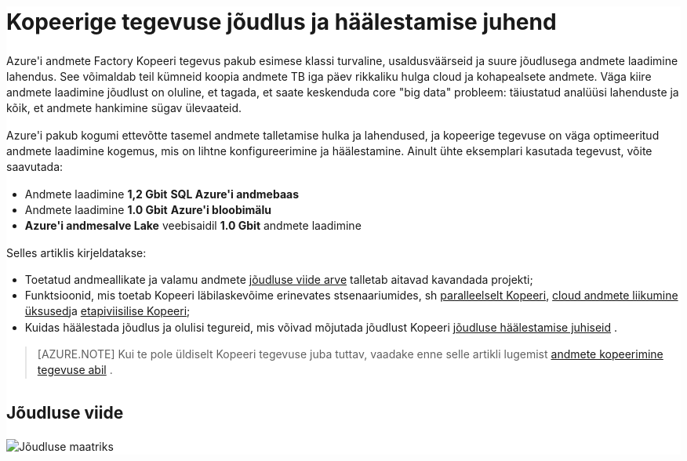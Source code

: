 <properties
    pageTitle="Kopeerige tegevuse jõudlus ja häälestamise juhend | Microsoft Azure'i"
    description="Lisateavet olulisi tegureid, mis andmete liikumine Azure'i andmed Factory jõudlust mõjutavad Kopeeri tegevuste kasutamisel."
    services="data-factory"
    documentationCenter=""
    authors="linda33wj"
    manager="jhubbard"
    editor="monicar"/>

<tags
    ms.service="data-factory"
    ms.workload="data-services"
    ms.tgt_pltfrm="na"
    ms.devlang="na"
    ms.topic="article"
    ms.date="10/25/2016"
    ms.author="jingwang"/>


# <a name="copy-activity-performance-and-tuning-guide"></a>Kopeerige tegevuse jõudlus ja häälestamise juhend
Azure'i andmete Factory Kopeeri tegevus pakub esimese klassi turvaline, usaldusväärseid ja suure jõudlusega andmete laadimine lahendus. See võimaldab teil kümneid koopia andmete TB iga päev rikkaliku hulga cloud ja kohapealsete andmete. Väga kiire andmete laadimine jõudlust on oluline, et tagada, et saate keskenduda core "big data" probleem: täiustatud analüüsi lahenduste ja kõik, et andmete hankimine sügav ülevaateid.

Azure'i pakub kogumi ettevõtte tasemel andmete talletamise hulka ja lahendused, ja kopeerige tegevuse on väga optimeeritud andmete laadimine kogemus, mis on lihtne konfigureerimine ja häälestamine. Ainult ühte eksemplari kasutada tegevust, võite saavutada:

- Andmete laadimine **1,2 Gbit** **SQL Azure'i andmebaas**
- Andmete laadimine **1.0 Gbit** **Azure'i bloobimälu**
- **Azure'i andmesalve Lake** veebisaidil **1.0 Gbit** andmete laadimine


Selles artiklis kirjeldatakse:

- Toetatud andmeallikate ja valamu andmete [jõudluse viide arve](#performance-reference) talletab aitavad kavandada projekti;
- Funktsioonid, mis toetab Kopeeri läbilaskevõime erinevates stsenaariumides, sh [paralleelselt Kopeeri](#parallel-copy), [cloud andmete liikumine üksused](#cloud-data-movement-units)ja [etapiviisilise Kopeeri](#staged-copy);
- Kuidas häälestada jõudlus ja olulisi tegureid, mis võivad mõjutada jõudlust Kopeeri [jõudluse häälestamise juhiseid](#performance-tuning-steps) .

> [AZURE.NOTE] Kui te pole üldiselt Kopeeri tegevuse juba tuttav, vaadake enne selle artikli lugemist [andmete kopeerimine tegevuse abil](data-factory-data-movement-activities.md) .

## <a name="performance-reference"></a>Jõudluse viide

![Jõudluse maatriks](./media/data-factory-copy-activity-performance/CopyPerfRef.png)
